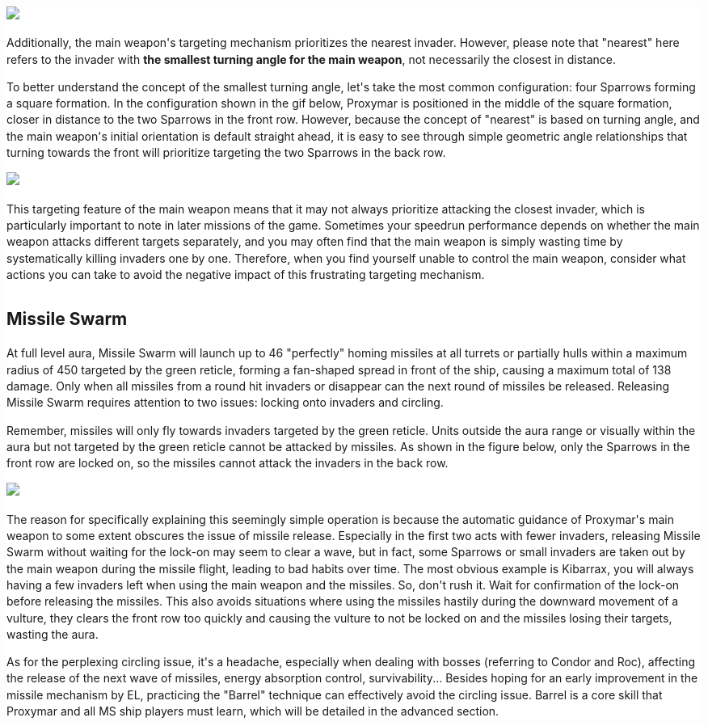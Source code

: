 <img src="/BoxCB/Main leakage.gif" style={{zoom:1}}/>

Additionally, the main weapon's targeting mechanism prioritizes the nearest invader. However, please note that "nearest" here refers to the invader with **the smallest turning angle for the main weapon**, not necessarily the closest in distance.

To better understand the concept of the smallest turning angle, let's take the most common configuration: four Sparrows forming a square formation. In the configuration shown in the gif below, Proxymar is positioned in the middle of the square formation, closer in distance to the two Sparrows in the front row. However, because the concept of "nearest" is based on turning angle, and the main weapon's initial orientation is default straight ahead, it is easy to see through simple geometric angle relationships that turning towards the front will prioritize targeting the two Sparrows in the back row.

<img src="/BoxCB/Main_Sep.gif" style={{zoom:0.5}}/>

This targeting feature of the main weapon means that it may not always prioritize attacking the closest invader, which is particularly important to note in later missions of the game. Sometimes your speedrun performance depends on whether the main weapon attacks different targets separately, and you may often find that the main weapon is simply wasting time by systematically killing invaders one by one. Therefore, when you find yourself unable to control the main weapon, consider what actions you can take to avoid the negative impact of this frustrating targeting mechanism.

## Missile Swarm

At full level aura, Missile Swarm will launch up to 46 "perfectly" homing missiles at all turrets or partially hulls within a maximum radius of 450 targeted by the green reticle, forming a fan-shaped spread in front of the ship, causing a maximum total of 138 damage. Only when all missiles from a round hit invaders or disappear can the next round of missiles be released. Releasing Missile Swarm requires attention to two issues: locking onto invaders and circling.

Remember, missiles will only fly towards invaders targeted by the green reticle. Units outside the aura range or visually within the aura but not targeted by the green reticle cannot be attacked by missiles. As shown in the figure below, only the Sparrows in the front row are locked on, so the missiles cannot attack the invaders in the back row.

<img src="/BoxCB/Missile targeting.JPG" style={{zoom:0.5}}/>

The reason for specifically explaining this seemingly simple operation is because the automatic guidance of Proxymar's main weapon to some extent obscures the issue of missile release. Especially in the first two acts with fewer invaders, releasing Missile Swarm without waiting for the lock-on may seem to clear a wave, but in fact, some Sparrows or small invaders are taken out by the main weapon during the missile flight, leading to bad habits over time. The most obvious example is Kibarrax, you will always having a few invaders left when using the main weapon and the missiles. So, don't rush it. Wait for confirmation of the lock-on before releasing the missiles. This also avoids situations where using the missiles hastily during the downward movement of a vulture, they clears the front row too quickly and causing the vulture to not be locked on and the missiles losing their targets, wasting the aura.

As for the perplexing circling issue, it's a headache, especially when dealing with bosses (referring to Condor and Roc), affecting the release of the next wave of missiles, energy absorption control, survivability... Besides hoping for an early improvement in the missile mechanism by EL, practicing the "Barrel" technique can effectively avoid the circling issue. Barrel is a core skill that Proxymar and all MS ship players must learn, which will be detailed in the advanced section.
